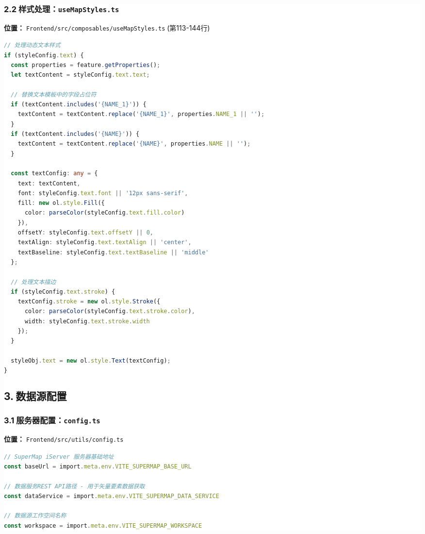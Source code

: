### 2.2 样式处理：`useMapStyles.ts`

**位置：** `Frontend/src/composables/useMapStyles.ts` (第113-144行)

```typescript
// 处理动态文本样式
if (styleConfig.text) {
  const properties = feature.getProperties();
  let textContent = styleConfig.text.text;
  
  // 替换文本模板中的字段占位符
  if (textContent.includes('{NAME_1}')) {
    textContent = textContent.replace('{NAME_1}', properties.NAME_1 || '');
  }
  if (textContent.includes('{NAME}')) {
    textContent = textContent.replace('{NAME}', properties.NAME || '');
  }
  
  const textConfig: any = {
    text: textContent,
    font: styleConfig.text.font || '12px sans-serif',
    fill: new ol.style.Fill({
      color: parseColor(styleConfig.text.fill.color)
    }),
    offsetY: styleConfig.text.offsetY || 0,
    textAlign: styleConfig.text.textAlign || 'center',
    textBaseline: styleConfig.text.textBaseline || 'middle'
  };
  
  // 处理文本描边
  if (styleConfig.text.stroke) {
    textConfig.stroke = new ol.style.Stroke({
      color: parseColor(styleConfig.text.stroke.color),
      width: styleConfig.text.stroke.width
    });
  }
  
  styleObj.text = new ol.style.Text(textConfig);
}
```

## 3. 数据源配置

### 3.1 服务器配置：`config.ts`

**位置：** `Frontend/src/utils/config.ts`

```typescript
// SuperMap iServer 服务器基础地址
const baseUrl = import.meta.env.VITE_SUPERMAP_BASE_URL 

// 数据服务REST API路径 - 用于矢量要素数据获取
const dataService = import.meta.env.VITE_SUPERMAP_DATA_SERVICE

// 数据源工作空间名称
const workspace = import.meta.env.VITE_SUPERMAP_WORKSPACE
```

